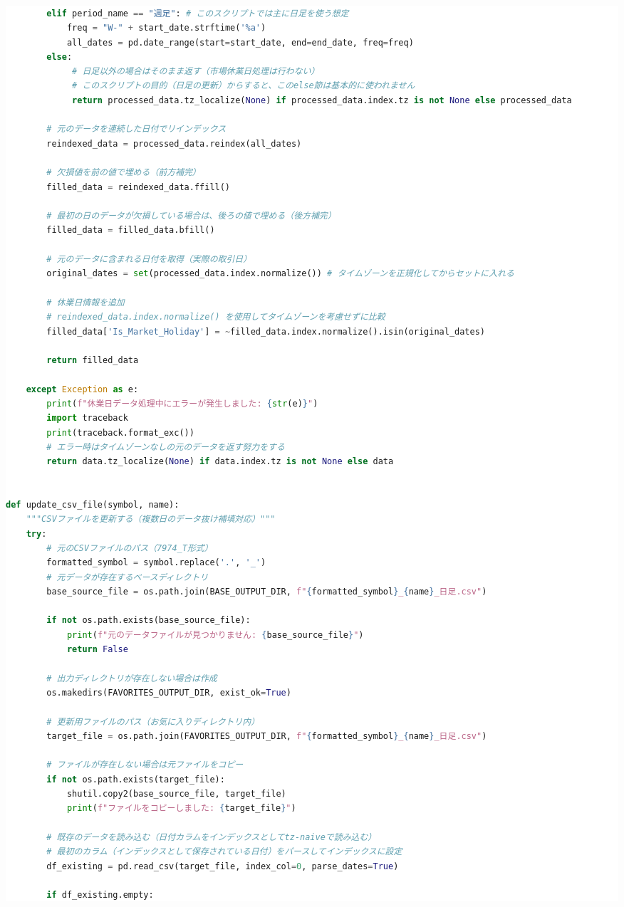 ```python
        elif period_name == "週足": # このスクリプトでは主に日足を使う想定
            freq = "W-" + start_date.strftime('%a')
            all_dates = pd.date_range(start=start_date, end=end_date, freq=freq)
        else:
             # 日足以外の場合はそのまま返す（市場休業日処理は行わない）
             # このスクリプトの目的（日足の更新）からすると、このelse節は基本的に使われません
             return processed_data.tz_localize(None) if processed_data.index.tz is not None else processed_data
        
        # 元のデータを連続した日付でリインデックス
        reindexed_data = processed_data.reindex(all_dates)
        
        # 欠損値を前の値で埋める（前方補完）
        filled_data = reindexed_data.ffill()
        
        # 最初の日のデータが欠損している場合は、後ろの値で埋める（後方補完）
        filled_data = filled_data.bfill()
        
        # 元のデータに含まれる日付を取得（実際の取引日）
        original_dates = set(processed_data.index.normalize()) # タイムゾーンを正規化してからセットに入れる
        
        # 休業日情報を追加
        # reindexed_data.index.normalize() を使用してタイムゾーンを考慮せずに比較
        filled_data['Is_Market_Holiday'] = ~filled_data.index.normalize().isin(original_dates)
        
        return filled_data
        
    except Exception as e:
        print(f"休業日データ処理中にエラーが発生しました: {str(e)}")
        import traceback
        print(traceback.format_exc())
        # エラー時はタイムゾーンなしの元のデータを返す努力をする
        return data.tz_localize(None) if data.index.tz is not None else data
        

def update_csv_file(symbol, name):
    """CSVファイルを更新する（複数日のデータ抜け補填対応）"""
    try:
        # 元のCSVファイルのパス（7974_T形式）
        formatted_symbol = symbol.replace('.', '_')
        # 元データが存在するベースディレクトリ
        base_source_file = os.path.join(BASE_OUTPUT_DIR, f"{formatted_symbol}_{name}_日足.csv")
        
        if not os.path.exists(base_source_file):
            print(f"元のデータファイルが見つかりません: {base_source_file}")
            return False
            
        # 出力ディレクトリが存在しない場合は作成
        os.makedirs(FAVORITES_OUTPUT_DIR, exist_ok=True)
        
        # 更新用ファイルのパス（お気に入りディレクトリ内）
        target_file = os.path.join(FAVORITES_OUTPUT_DIR, f"{formatted_symbol}_{name}_日足.csv")
        
        # ファイルが存在しない場合は元ファイルをコピー
        if not os.path.exists(target_file):
            shutil.copy2(base_source_file, target_file)
            print(f"ファイルをコピーしました: {target_file}")
        
        # 既存のデータを読み込む（日付カラムをインデックスとしてtz-naiveで読み込む）
        # 最初のカラム（インデックスとして保存されている日付）をパースしてインデックスに設定
        df_existing = pd.read_csv(target_file, index_col=0, parse_dates=True)
        
        if df_existing.empty:
```